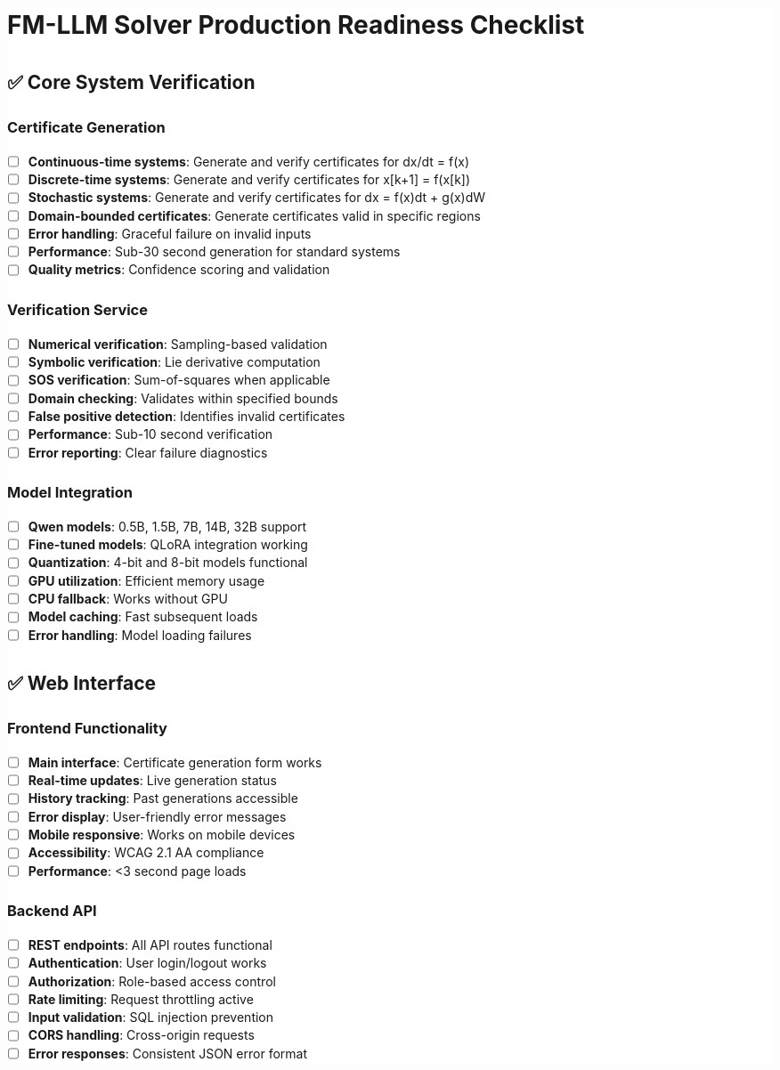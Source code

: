 # FM-LLM Solver Production Readiness Checklist

## ✅ Core System Verification

### Certificate Generation
- [ ] **Continuous-time systems**: Generate and verify certificates for dx/dt = f(x)
- [ ] **Discrete-time systems**: Generate and verify certificates for x[k+1] = f(x[k])
- [ ] **Stochastic systems**: Generate and verify certificates for dx = f(x)dt + g(x)dW
- [ ] **Domain-bounded certificates**: Generate certificates valid in specific regions
- [ ] **Error handling**: Graceful failure on invalid inputs
- [ ] **Performance**: Sub-30 second generation for standard systems
- [ ] **Quality metrics**: Confidence scoring and validation

### Verification Service
- [ ] **Numerical verification**: Sampling-based validation
- [ ] **Symbolic verification**: Lie derivative computation
- [ ] **SOS verification**: Sum-of-squares when applicable
- [ ] **Domain checking**: Validates within specified bounds
- [ ] **False positive detection**: Identifies invalid certificates
- [ ] **Performance**: Sub-10 second verification
- [ ] **Error reporting**: Clear failure diagnostics

### Model Integration
- [ ] **Qwen models**: 0.5B, 1.5B, 7B, 14B, 32B support
- [ ] **Fine-tuned models**: QLoRA integration working
- [ ] **Quantization**: 4-bit and 8-bit models functional
- [ ] **GPU utilization**: Efficient memory usage
- [ ] **CPU fallback**: Works without GPU
- [ ] **Model caching**: Fast subsequent loads
- [ ] **Error handling**: Model loading failures

## ✅ Web Interface

### Frontend Functionality
- [ ] **Main interface**: Certificate generation form works
- [ ] **Real-time updates**: Live generation status
- [ ] **History tracking**: Past generations accessible
- [ ] **Error display**: User-friendly error messages
- [ ] **Mobile responsive**: Works on mobile devices
- [ ] **Accessibility**: WCAG 2.1 AA compliance
- [ ] **Performance**: <3 second page loads

### Backend API
- [ ] **REST endpoints**: All API routes functional
- [ ] **Authentication**: User login/logout works
- [ ] **Authorization**: Role-based access control
- [ ] **Rate limiting**: Request throttling active
- [ ] **Input validation**: SQL injection prevention
- [ ] **CORS handling**: Cross-origin requests
- [ ] **Error responses**: Consistent JSON error format
